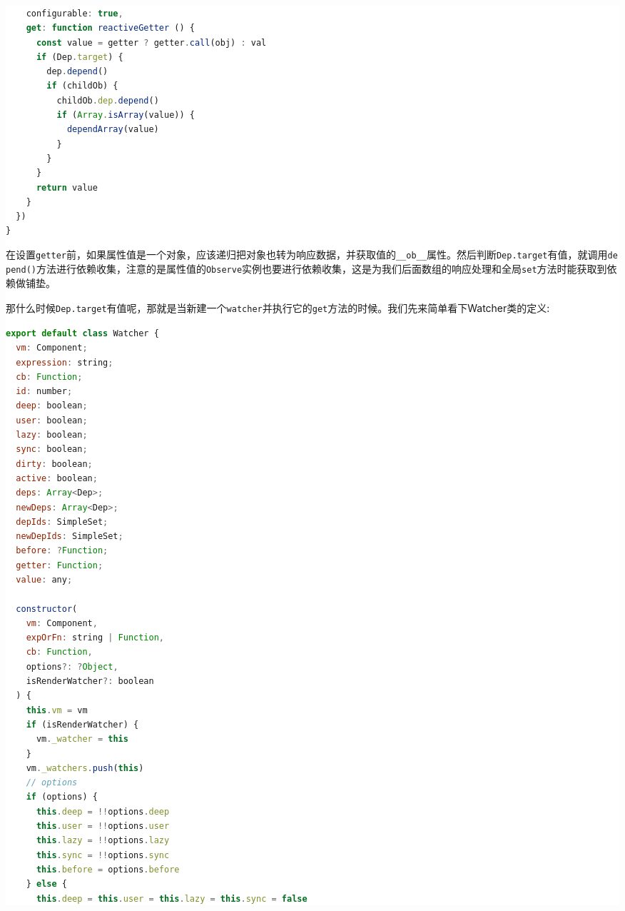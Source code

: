 ```js
    configurable: true,
    get: function reactiveGetter () {
      const value = getter ? getter.call(obj) : val
      if (Dep.target) {
        dep.depend()
        if (childOb) {
          childOb.dep.depend()
          if (Array.isArray(value)) {
            dependArray(value)
          }
        }
      }
      return value
    }
  })
}
```

在设置``getter``前，如果属性值是一个对象，应该递归把对象也转为响应数据，并获取值的``__ob__``属性。然后判断``Dep.target``有值，就调用``depend()``方法进行依赖收集，注意的是属性值的``Observe``实例也要进行依赖收集，这是为我们后面数组的响应处理和全局``set``方法时能获取到依赖做铺垫。

那什么时候``Dep.target``有值呢，那就是当新建一个``watcher``并执行它的``get``方法的时候。我们先来简单看下Watcher类的定义:

```js
export default class Watcher {
  vm: Component;
  expression: string;
  cb: Function;
  id: number;
  deep: boolean;
  user: boolean;
  lazy: boolean;
  sync: boolean;
  dirty: boolean;
  active: boolean;
  deps: Array<Dep>;
  newDeps: Array<Dep>;
  depIds: SimpleSet;
  newDepIds: SimpleSet;
  before: ?Function;
  getter: Function;
  value: any;

  constructor(
    vm: Component,
    expOrFn: string | Function,
    cb: Function,
    options?: ?Object,
    isRenderWatcher?: boolean
  ) {
    this.vm = vm
    if (isRenderWatcher) {
      vm._watcher = this
    }
    vm._watchers.push(this)
    // options
    if (options) {
      this.deep = !!options.deep
      this.user = !!options.user
      this.lazy = !!options.lazy
      this.sync = !!options.sync
      this.before = options.before
    } else {
      this.deep = this.user = this.lazy = this.sync = false
```